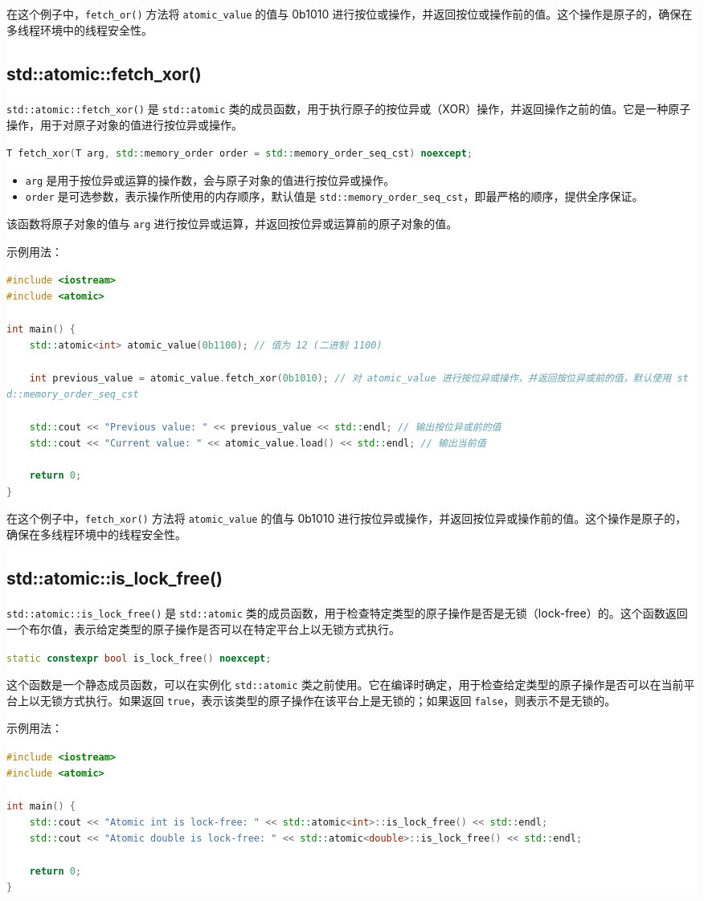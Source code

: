 在这个例子中，`fetch_or()` 方法将 `atomic_value` 的值与 0b1010 进行按位或操作，并返回按位或操作前的值。这个操作是原子的，确保在多线程环境中的线程安全性。

## std::atomic::fetch_xor()

`std::atomic::fetch_xor()` 是 `std::atomic` 类的成员函数，用于执行原子的按位异或（XOR）操作，并返回操作之前的值。它是一种原子操作，用于对原子对象的值进行按位异或操作。

```cpp
T fetch_xor(T arg, std::memory_order order = std::memory_order_seq_cst) noexcept;
```

- `arg` 是用于按位异或运算的操作数，会与原子对象的值进行按位异或操作。
- `order` 是可选参数，表示操作所使用的内存顺序，默认值是 `std::memory_order_seq_cst`，即最严格的顺序，提供全序保证。

该函数将原子对象的值与 `arg` 进行按位异或运算，并返回按位异或运算前的原子对象的值。

示例用法：

```cpp
#include <iostream>
#include <atomic>

int main() {
    std::atomic<int> atomic_value(0b1100); // 值为 12 (二进制 1100)

    int previous_value = atomic_value.fetch_xor(0b1010); // 对 atomic_value 进行按位异或操作，并返回按位异或前的值，默认使用 std::memory_order_seq_cst

    std::cout << "Previous value: " << previous_value << std::endl; // 输出按位异或前的值
    std::cout << "Current value: " << atomic_value.load() << std::endl; // 输出当前值

    return 0;
}
```

在这个例子中，`fetch_xor()` 方法将 `atomic_value` 的值与 0b1010 进行按位异或操作，并返回按位异或操作前的值。这个操作是原子的，确保在多线程环境中的线程安全性。

## std::atomic::is_lock_free()

`std::atomic::is_lock_free()` 是 `std::atomic` 类的成员函数，用于检查特定类型的原子操作是否是无锁（lock-free）的。这个函数返回一个布尔值，表示给定类型的原子操作是否可以在特定平台上以无锁方式执行。

```cpp
static constexpr bool is_lock_free() noexcept;
```

这个函数是一个静态成员函数，可以在实例化 `std::atomic` 类之前使用。它在编译时确定，用于检查给定类型的原子操作是否可以在当前平台上以无锁方式执行。如果返回 `true`，表示该类型的原子操作在该平台上是无锁的；如果返回 `false`，则表示不是无锁的。

示例用法：

```cpp
#include <iostream>
#include <atomic>

int main() {
    std::cout << "Atomic int is lock-free: " << std::atomic<int>::is_lock_free() << std::endl;
    std::cout << "Atomic double is lock-free: " << std::atomic<double>::is_lock_free() << std::endl;

    return 0;
}
```
